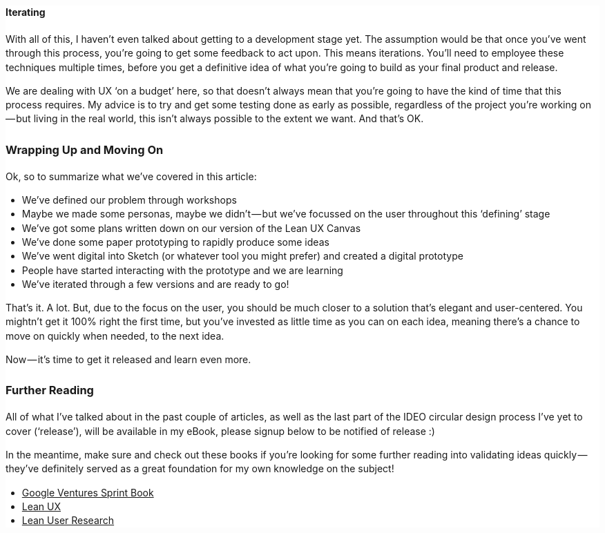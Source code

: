 #### Iterating

With all of this, I haven’t even talked about getting to a development stage yet. The assumption would be that once you’ve went through this process, you’re going to get some feedback to act upon. This means iterations. You’ll need to employee these techniques multiple times, before you get a definitive idea of what you’re going to build as your final product and release.

We are dealing with UX ‘on a budget’ here, so that doesn’t always mean that you’re going to have the kind of time that this process requires. My advice is to try and get some testing done as early as possible, regardless of the project you’re working on — but living in the real world, this isn’t always possible to the extent we want. And that’s OK.

### Wrapping Up and Moving On

Ok, so to summarize what we’ve covered in this article:

*   We’ve defined our problem through workshops
*   Maybe we made some personas, maybe we didn’t — but we’ve focussed on the user throughout this ‘defining’ stage
*   We’ve got some plans written down on our version of the Lean UX Canvas
*   We’ve done some paper prototyping to rapidly produce some ideas
*   We’ve went digital into Sketch (or whatever tool you might prefer) and created a digital prototype
*   People have started interacting with the prototype and we are learning
*   We’ve iterated through a few versions and are ready to go!

That’s it. A lot. But, due to the focus on the user, you should be much closer to a solution that’s elegant and user-centered. You mightn’t get it 100% right the first time, but you’ve invested as little time as you can on each idea, meaning there’s a chance to move on quickly when needed, to the next idea.

Now — it’s time to get it released and learn even more.

### Further Reading

All of what I’ve talked about in the past couple of articles, as well as the last part of the IDEO circular design process I’ve yet to cover (‘release’), will be available in my eBook, please signup below to be notified of release :)

In the meantime, make sure and check out these books if you’re looking for some further reading into validating ideas quickly — they’ve definitely served as a great foundation for my own knowledge on the subject!

*   [Google Ventures Sprint Book](http://www.thesprintbook.com)
*   [Lean UX](http://www.jeffgothelf.com/lean-ux-book/)
*   [Lean User Research](http://rosenfeldmedia.com/books/lean-user-research/)





<iframe data-width="800" data-height="400" width="700" height="350" src="/media/06c56088a16d82584ae1c233f6735fb9?postId=6ddbb23f46cc" data-media-id="06c56088a16d82584ae1c233f6735fb9" data-thumbnail="https://i.embed.ly/1/image?url=https%3A%2F%2Fupscri.be%2Fmedia%2Fform.jpg&amp;key=4fce0568f2ce49e8b54624ef71a8a5bd" allowfullscreen="" frameborder="0"></iframe>

